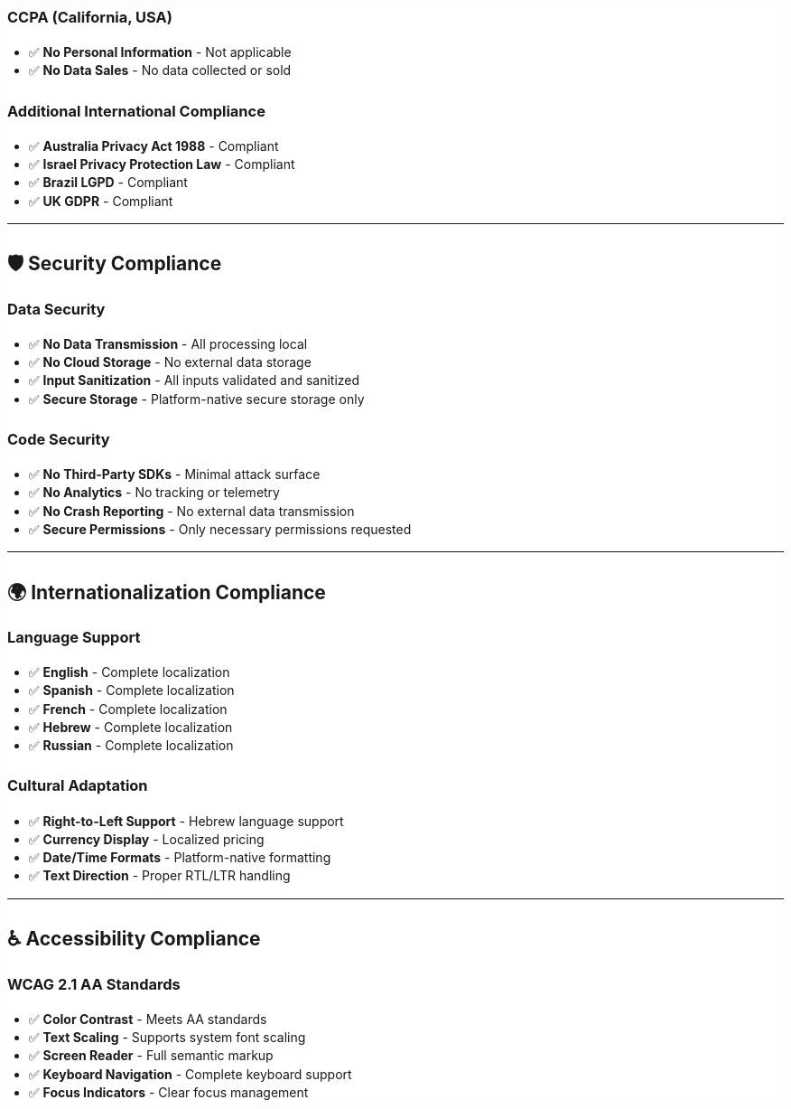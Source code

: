### **CCPA (California, USA)**
- ✅ **No Personal Information** - Not applicable
- ✅ **No Data Sales** - No data collected or sold

### **Additional International Compliance**
- ✅ **Australia Privacy Act 1988** - Compliant
- ✅ **Israel Privacy Protection Law** - Compliant
- ✅ **Brazil LGPD** - Compliant
- ✅ **UK GDPR** - Compliant

---

## 🛡️ **Security Compliance**

### **Data Security**
- ✅ **No Data Transmission** - All processing local
- ✅ **No Cloud Storage** - No external data storage
- ✅ **Input Sanitization** - All inputs validated and sanitized
- ✅ **Secure Storage** - Platform-native secure storage only

### **Code Security**
- ✅ **No Third-Party SDKs** - Minimal attack surface
- ✅ **No Analytics** - No tracking or telemetry
- ✅ **No Crash Reporting** - No external data transmission
- ✅ **Secure Permissions** - Only necessary permissions requested

---

## 🌍 **Internationalization Compliance**

### **Language Support**
- ✅ **English** - Complete localization
- ✅ **Spanish** - Complete localization
- ✅ **French** - Complete localization
- ✅ **Hebrew** - Complete localization
- ✅ **Russian** - Complete localization

### **Cultural Adaptation**
- ✅ **Right-to-Left Support** - Hebrew language support
- ✅ **Currency Display** - Localized pricing
- ✅ **Date/Time Formats** - Platform-native formatting
- ✅ **Text Direction** - Proper RTL/LTR handling

---

## ♿ **Accessibility Compliance**

### **WCAG 2.1 AA Standards**
- ✅ **Color Contrast** - Meets AA standards
- ✅ **Text Scaling** - Supports system font scaling
- ✅ **Screen Reader** - Full semantic markup
- ✅ **Keyboard Navigation** - Complete keyboard support
- ✅ **Focus Indicators** - Clear focus management
